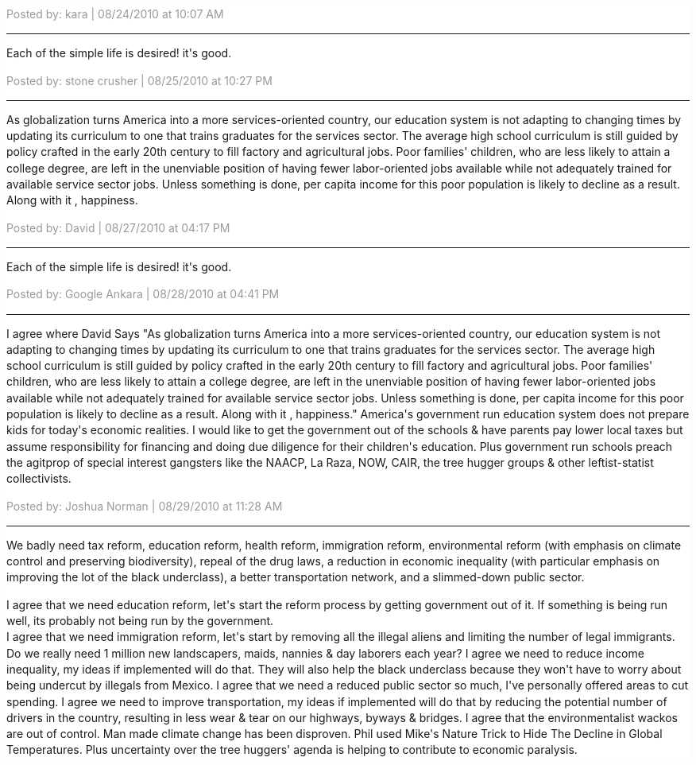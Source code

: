 <span style="color:#999">Posted by: kara | 08/24/2010 at 10:07 AM</span>

---

Each of the simple life is desired! it's good.

<span style="color:#999">Posted by: stone crusher | 08/25/2010 at 10:27 PM</span>

---

As globalization turns America into a more services-oriented country, our education system is not adapting to changing times by updating its curriculum to one that trains graduates for the services sector.  The average high school curriculum is still guided by policy crafted in the early 20th century to fill factory and agricultural jobs.  Poor families' children, who are less likely to attain a college degree, are left in the unenviable position of having fewer labor-oriented jobs available while not adequately trained for available service sector jobs.  Unless something is done, per capita income for this poor population is likely to decline as a result.  Along with it , happiness.     

<span style="color:#999">Posted by: David  | 08/27/2010 at 04:17 PM</span>

---

Each of the simple life is desired! it's good.

<span style="color:#999">Posted by: Google Ankara | 08/28/2010 at 04:41 PM</span>

---

I agree where David Says "As globalization turns America into a more services-oriented country, our education system is not adapting to changing times by updating its curriculum to one that trains graduates for the services sector. The average high school curriculum is still guided by policy crafted in the early 20th century to fill factory and agricultural jobs. Poor families' children, who are less likely to attain a college degree, are left in the unenviable position of having fewer labor-oriented jobs available while not adequately trained for available service sector jobs. Unless something is done, per capita income for this poor population is likely to decline as a result. Along with it , happiness."
America's government run education system does not prepare kids for today's economic realities.  I would like to get the government out of the schools & have parents pay lower local taxes but assume responsibility for financing and doing due diligence for their children's education.  Plus government run schools preach the agitprop of special interest gangsters like the NAACP, La Raza, NOW, CAIR, the tree hugger groups & other leftist-statist collectivists.

<span style="color:#999">Posted by: Joshua Norman | 08/29/2010 at 11:28 AM</span>

---

We badly need tax reform, education reform, health reform, immigration reform, environmental reform (with emphasis on climate control and preserving biodiversity), repeal of the drug laws, a reduction in economic inequality (with particular emphasis on improving the lot of the black underclass), a better transportation network, and a slimmed-down public sector. 

I agree that we need education reform, let's start the reform process by getting government out of it.  If something is being run well, its probably not being run by the government.  
I agree that we need immigration reform, let's start by removing all the illegal aliens and limiting the number of legal immigrants.  Do we really need 1 million new landscapers, maids, nannies & day laborers each year?
I agree we need to reduce income inequality, my ideas if implemented will do that.  They will also help the black underclass because they won't have to worry about being undercut by illegals from Mexico.
I agree that we need a reduced public sector so much, I've personally offered areas to cut spending.
I agree we need to improve transportation, my ideas if implemented will do that by reducing the potential number of drivers in the country, resulting in less wear & tear on our highways, byways & bridges.
I agree that the environmentalist wackos are out of control.  Man made climate change has been disproven.  Phil used Mike's Nature Trick to Hide The Decline in Global Temperatures.  Plus uncertainty over the tree huggers' agenda is helping to contribute to economic paralysis.